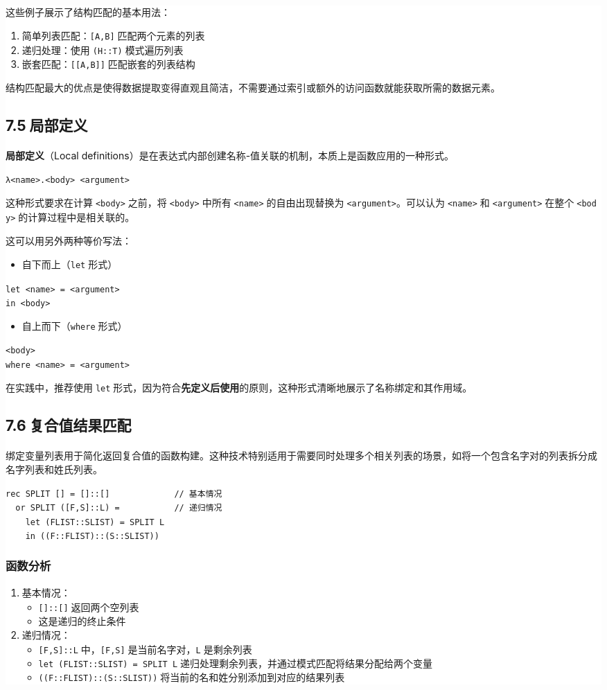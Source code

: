 这些例子展示了结构匹配的基本用法：

1.  简单列表匹配：`[A,B]` 匹配两个元素的列表
2.  递归处理：使用 `(H::T)` 模式遍历列表
3.  嵌套匹配：`[[A,B]]` 匹配嵌套的列表结构

结构匹配最大的优点是使得数据提取变得直观且简洁，不需要通过索引或额外的访问函数就能获取所需的数据元素。

## 7.5 局部定义

**局部定义**（Local definitions）是在表达式内部创建名称-值关联的机制，本质上是函数应用的一种形式。

```
λ<name>.<body> <argument>
```

这种形式要求在计算 `<body>` 之前，将 `<body>` 中所有 `<name>` 的自由出现替换为 `<argument>`。可以认为 `<name>` 和 `<argument>` 在整个 `<body>` 的计算过程中是相关联的。

这可以用另外两种等价写法：

-   自下而上（`let` 形式）

```
let <name> = <argument>
in <body>
```

-   自上而下（`where` 形式）

```
<body>
where <name> = <argument>
```

在实践中，推荐使用 `let` 形式，因为符合**先定义后使用**的原则，这种形式清晰地展示了名称绑定和其作用域。

## 7.6 复合值结果匹配

绑定变量列表用于简化返回复合值的函数构建。这种技术特别适用于需要同时处理多个相关列表的场景，如将一个包含名字对的列表拆分成名字列表和姓氏列表。

```
rec SPLIT [] = []::[]             // 基本情况
  or SPLIT ([F,S]::L) =           // 递归情况
    let (FLIST::SLIST) = SPLIT L
    in ((F::FLIST)::(S::SLIST))
```

### 函数分析

1.  基本情况：
    -   `[]::[]` 返回两个空列表
    -   这是递归的终止条件
2.  递归情况：
    -   `[F,S]::L` 中，`[F,S]` 是当前名字对，`L` 是剩余列表
    -   `let (FLIST::SLIST) = SPLIT L` 递归处理剩余列表，并通过模式匹配将结果分配给两个变量
    -   `((F::FLIST)::(S::SLIST))` 将当前的名和姓分别添加到对应的结果列表
